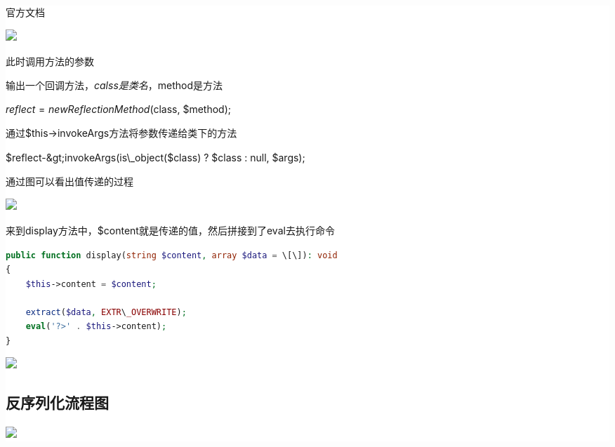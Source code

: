 官方文档

![](https://shs3.b.qianxin.com/attack_forum/2022/09/attach-48fce3928b271e7610a20a68ce9aea3bdf6123cd.png)

此时调用方法的参数

输出一个回调方法，$calss是类名，$method是方法

$reflect = newReflectionMethod($class, $method);

通过$this-&gt;invokeArgs方法将参数传递给类下的方法

$reflect-&gt;invokeArgs(is\_object($class) ? $class : null, $args);

通过图可以看出值传递的过程

![](https://shs3.b.qianxin.com/attack_forum/2022/09/attach-ea73c36cdbe95c0260f8def5cb7f7c4fc6cc3995.png)

来到display方法中，$content就是传递的值，然后拼接到了eval去执行命令

```php
public function display(string $content, array $data = \[\]): void
{
    $this->content = $content;

    extract($data, EXTR\_OVERWRITE);
    eval('?>' . $this->content);
}
```

![](https://shs3.b.qianxin.com/attack_forum/2022/09/attach-7228d3dd2d38fbd6b898dfa5dc7d80362dd6ab61.png)

反序列化流程图
-------

![](https://shs3.b.qianxin.com/attack_forum/2022/09/attach-76a9350dbbd88e752d41a6d916a5e8275c0d7f95.png)